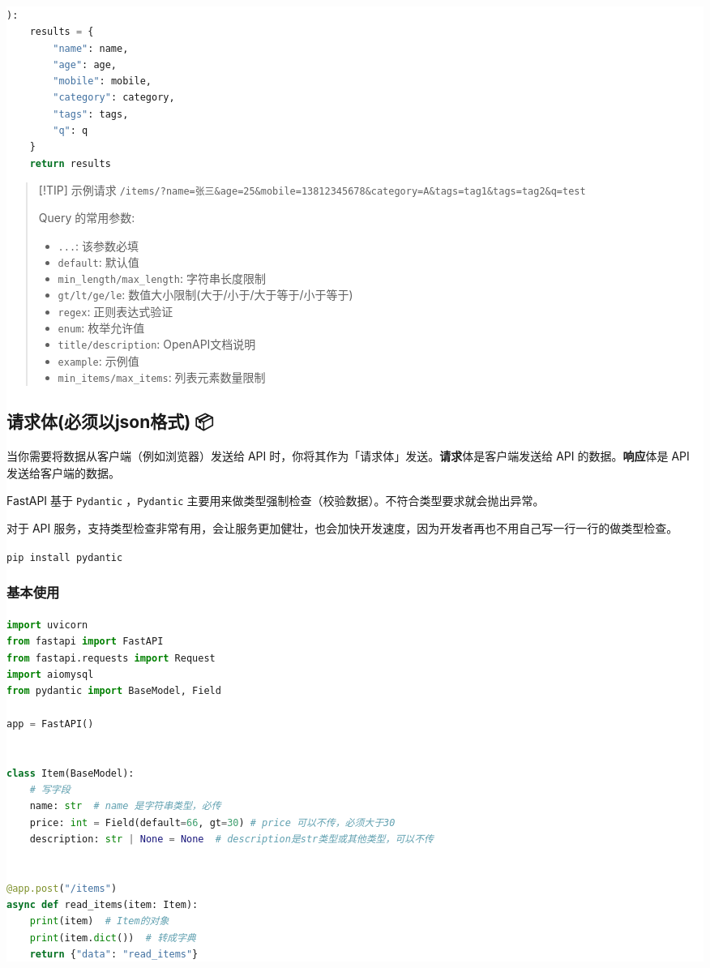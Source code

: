 ```python
):
    results = {
        "name": name,
        "age": age,
        "mobile": mobile,
        "category": category,
        "tags": tags,
        "q": q
    }
    return results
```

> [!TIP] 示例请求
> `/items/?name=张三&age=25&mobile=13812345678&category=A&tags=tag1&tags=tag2&q=test`
>
> Query 的常用参数:
> - `...`: 该参数必填
> - `default`: 默认值
> - `min_length/max_length`: 字符串长度限制
> - `gt/lt/ge/le`: 数值大小限制(大于/小于/大于等于/小于等于)
> - `regex`: 正则表达式验证
> - `enum`: 枚举允许值
> - `title/description`: OpenAPI文档说明
> - `example`: 示例值
> - `min_items/max_items`: 列表元素数量限制

## 请求体(必须以json格式) 📦

当你需要将数据从客户端（例如浏览器）发送给 API 时，你将其作为「请求体」发送。**请求**体是客户端发送给 API 的数据。**响应**体是 API 发送给客户端的数据。

FastAPI 基于 `Pydantic` ，`Pydantic` 主要用来做类型强制检查（校验数据）。不符合类型要求就会抛出异常。

对于 API 服务，支持类型检查非常有用，会让服务更加健壮，也会加快开发速度，因为开发者再也不用自己写一行一行的做类型检查。

```bash
pip install pydantic
```

### 基本使用

```python
import uvicorn
from fastapi import FastAPI
from fastapi.requests import Request
import aiomysql
from pydantic import BaseModel, Field

app = FastAPI()


class Item(BaseModel):
    # 写字段
    name: str  # name 是字符串类型，必传
    price: int = Field(default=66, gt=30) # price 可以不传，必须大于30
    description: str | None = None  # description是str类型或其他类型，可以不传


@app.post("/items")
async def read_items(item: Item):
    print(item)  # Item的对象
    print(item.dict())  # 转成字典
    return {"data": "read_items"}
```
